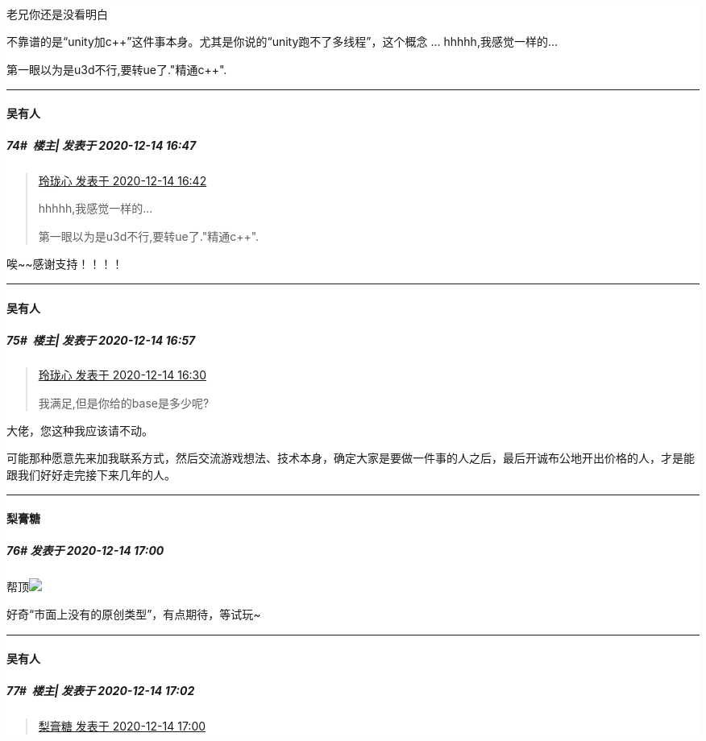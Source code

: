 老兄你还是没看明白

不靠谱的是“unity加c++”这件事本身。尤其是你说的“unity跑不了多线程”，这个概念 ...</blockquote>
hhhhh,我感觉一样的...


第一眼以为是u3d不行,要转ue了."精通c++".


-----

####  吴有人  
##### 74#         楼主| 发表于 2020-12-14 16:47


<blockquote><a href="httphttps://bbs.saraba1st.com/2b/forum.php?mod=redirect&amp;goto=findpost&amp;pid=49718151&amp;ptid=1977532" target="_blank">玲珑心 发表于 2020-12-14 16:42</a>

hhhhh,我感觉一样的...


第一眼以为是u3d不行,要转ue了."精通c++".</blockquote>
唉~~感谢支持！！！！


-----

####  吴有人  
##### 75#         楼主| 发表于 2020-12-14 16:57


<blockquote><a href="httphttps://bbs.saraba1st.com/2b/forum.php?mod=redirect&amp;goto=findpost&amp;pid=49718010&amp;ptid=1977532" target="_blank">玲珑心 发表于 2020-12-14 16:30</a>

我满足,但是你给的base是多少呢?</blockquote>
大佬，您这种我应该请不动。


可能那种愿意先来加我联系方式，然后交流游戏想法、技术本身，确定大家是要做一件事的人之后，最后开诚布公地开出价格的人，才是能跟我们好好走完接下来几年的人。


-----

####  梨膏糖  
##### 76#       发表于 2020-12-14 17:00


帮顶<img src="https://static.saraba1st.com/image/smiley/face2017/033.png" referrerpolicy="no-referrer">

好奇“市面上没有的原创类型”，有点期待，等试玩~


-----

####  吴有人  
##### 77#         楼主| 发表于 2020-12-14 17:02


<blockquote><a href="httphttps://bbs.saraba1st.com/2b/forum.php?mod=redirect&amp;goto=findpost&amp;pid=49718368&amp;ptid=1977532" target="_blank">梨膏糖 发表于 2020-12-14 17:00</a>
